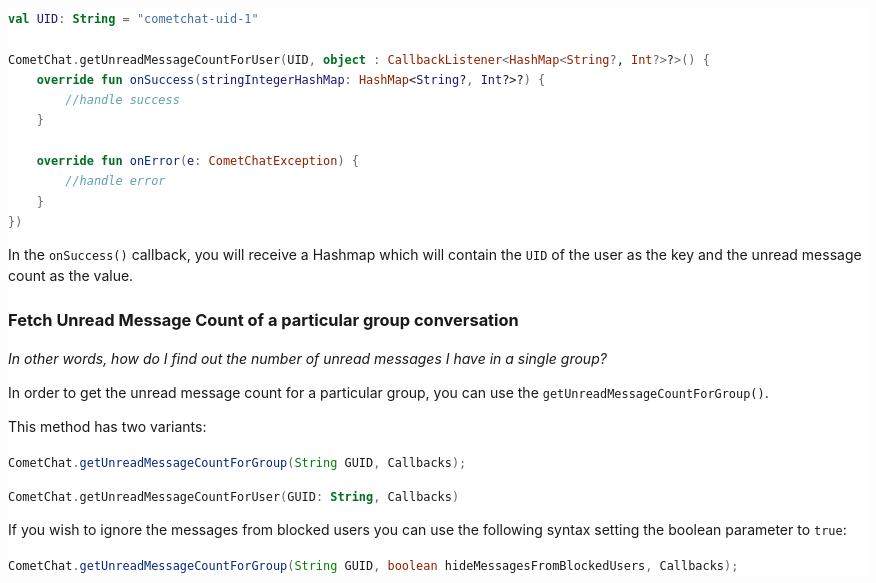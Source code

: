 <TabItem value="Kotlin" label="Kotlin">

```kotlin
val UID: String = "cometchat-uid-1"
        
CometChat.getUnreadMessageCountForUser(UID, object : CallbackListener<HashMap<String?, Int?>?>() {
    override fun onSuccess(stringIntegerHashMap: HashMap<String?, Int?>?) {
        //handle success
    }

    override fun onError(e: CometChatException) {
        //handle error
    }
})
```
</TabItem>
</Tabs>

In the `onSuccess()` callback, you will receive a Hashmap which will contain the `UID` of the user as the key and the unread message count as the value.

### Fetch Unread Message Count of a particular group conversation

_In other words, how do I find out the number of unread messages I have in a single group?_

In order to get the unread message count for a particular group, you can use the `getUnreadMessageCountForGroup()`.

This method has two variants:

<Tabs>
<TabItem value="Java" label="Java">

```java
CometChat.getUnreadMessageCountForGroup(String GUID, Callbacks);
```
</TabItem>
<TabItem value="Kotlin" label="Kotlin">

```kotlin
CometChat.getUnreadMessageCountForUser(GUID: String, Callbacks)
```
</TabItem>
</Tabs>

If you wish to ignore the messages from blocked users you can use the following syntax setting the boolean parameter to `true`:

<Tabs>
<TabItem value="Java" label="Java">

```java
CometChat.getUnreadMessageCountForGroup(String GUID, boolean hideMessagesFromBlockedUsers, Callbacks);
```
</TabItem>
<TabItem value="Kotlin" label="Kotlin">
